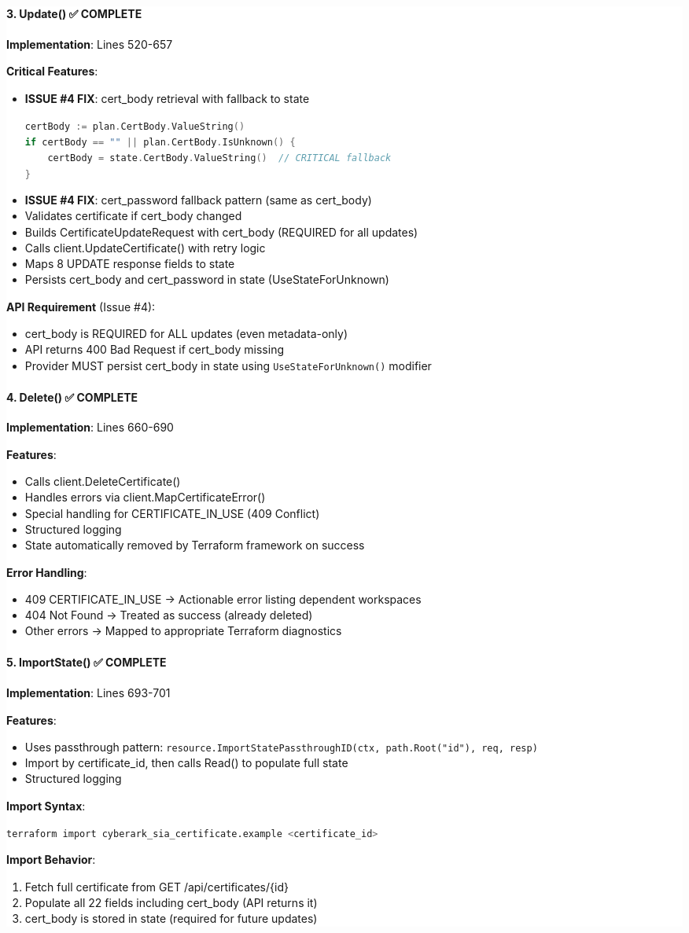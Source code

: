 #### 3. Update() ✅ COMPLETE
**Implementation**: Lines 520-657

**Critical Features**:
- **ISSUE #4 FIX**: cert_body retrieval with fallback to state
  ```go
  certBody := plan.CertBody.ValueString()
  if certBody == "" || plan.CertBody.IsUnknown() {
      certBody = state.CertBody.ValueString()  // CRITICAL fallback
  }
  ```
- **ISSUE #4 FIX**: cert_password fallback pattern (same as cert_body)
- Validates certificate if cert_body changed
- Builds CertificateUpdateRequest with cert_body (REQUIRED for all updates)
- Calls client.UpdateCertificate() with retry logic
- Maps 8 UPDATE response fields to state
- Persists cert_body and cert_password in state (UseStateForUnknown)

**API Requirement** (Issue #4):
- cert_body is REQUIRED for ALL updates (even metadata-only)
- API returns 400 Bad Request if cert_body missing
- Provider MUST persist cert_body in state using `UseStateForUnknown()` modifier

#### 4. Delete() ✅ COMPLETE
**Implementation**: Lines 660-690

**Features**:
- Calls client.DeleteCertificate()
- Handles errors via client.MapCertificateError()
- Special handling for CERTIFICATE_IN_USE (409 Conflict)
- Structured logging
- State automatically removed by Terraform framework on success

**Error Handling**:
- 409 CERTIFICATE_IN_USE → Actionable error listing dependent workspaces
- 404 Not Found → Treated as success (already deleted)
- Other errors → Mapped to appropriate Terraform diagnostics

#### 5. ImportState() ✅ COMPLETE
**Implementation**: Lines 693-701

**Features**:
- Uses passthrough pattern: `resource.ImportStatePassthroughID(ctx, path.Root("id"), req, resp)`
- Import by certificate_id, then calls Read() to populate full state
- Structured logging

**Import Syntax**:
```bash
terraform import cyberark_sia_certificate.example <certificate_id>
```

**Import Behavior**:
1. Fetch full certificate from GET /api/certificates/{id}
2. Populate all 22 fields including cert_body (API returns it)
3. cert_body is stored in state (required for future updates)
